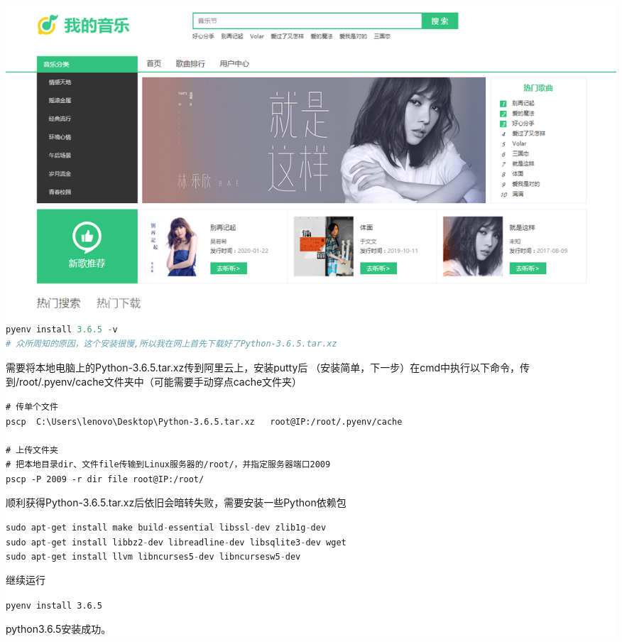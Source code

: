 ![](./picture/1.png)

```python
pyenv install 3.6.5 -v
# 众所周知的原因，这个安装很慢,所以我在网上首先下载好了Python-3.6.5.tar.xz
```

需要将本地电脑上的Python-3.6.5.tar.xz传到阿里云上，安装putty后 （安装简单，下一步）在cmd中执行以下命令，传到/root/.pyenv/cache文件夹中（可能需要手动穿点cache文件夹）

```
# 传单个文件
pscp  C:\Users\lenovo\Desktop\Python-3.6.5.tar.xz   root@IP:/root/.pyenv/cache

# 上传文件夹
# 把本地目录dir、文件file传输到Linux服务器的/root/，并指定服务器端口2009
pscp -P 2009 -r dir file root@IP:/root/
```

顺利获得Python-3.6.5.tar.xz后依旧会暗转失败，需要安装一些Python依赖包

```python
sudo apt-get install make build-essential libssl-dev zlib1g-dev
sudo apt-get install libbz2-dev libreadline-dev libsqlite3-dev wget
sudo apt-get install llvm libncurses5-dev libncursesw5-dev
```

继续运行

```
pyenv install 3.6.5 
```

python3.6.5安装成功。
